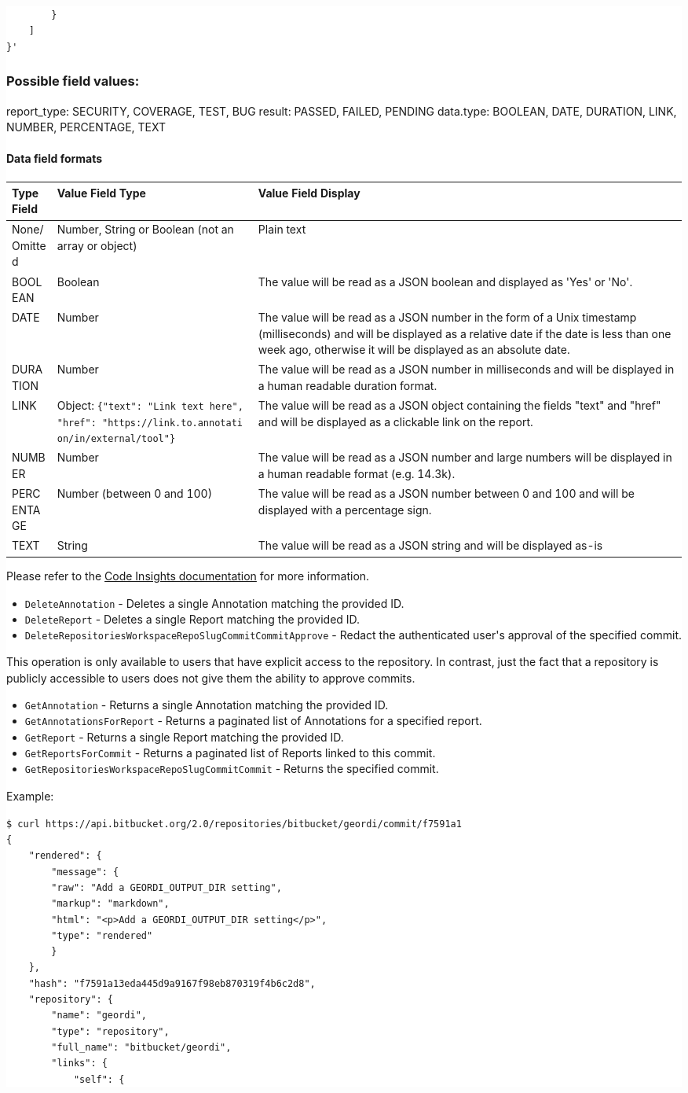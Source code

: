 ```
        }
    ]
}'
```

### Possible field values:
report_type: SECURITY, COVERAGE, TEST, BUG
result: PASSED, FAILED, PENDING
data.type: BOOLEAN, DATE, DURATION, LINK, NUMBER, PERCENTAGE, TEXT

#### Data field formats
| Type  Field   | Value Field Type  | Value Field Display |
|:--------------|:------------------|:--------------------|
| None/ Omitted | Number, String or Boolean (not an array or object) | Plain text |
| BOOLEAN	| Boolean | The value will be read as a JSON boolean and displayed as 'Yes' or 'No'. |
| DATE  | Number | The value will be read as a JSON number in the form of a Unix timestamp (milliseconds) and will be displayed as a relative date if the date is less than one week ago, otherwise  it will be displayed as an absolute date. |
| DURATION | Number | The value will be read as a JSON number in milliseconds and will be displayed in a human readable duration format. |
| LINK | Object: `{"text": "Link text here", "href": "https://link.to.annotation/in/external/tool"}` | The value will be read as a JSON object containing the fields "text" and "href" and will be displayed as a clickable link on the report. |
| NUMBER | Number | The value will be read as a JSON number and large numbers will be  displayed in a human readable format (e.g. 14.3k). |
| PERCENTAGE | Number (between 0 and 100) | The value will be read as a JSON number between 0 and 100 and will be displayed with a percentage sign. |
| TEXT | String | The value will be read as a JSON string and will be displayed as-is |

Please refer to the [Code Insights documentation](https://confluence.atlassian.com/bitbucket/code-insights-994316785.html) for more information.

* `DeleteAnnotation` - Deletes a single Annotation matching the provided ID.
* `DeleteReport` - Deletes a single Report matching the provided ID.
* `DeleteRepositoriesWorkspaceRepoSlugCommitCommitApprove` - Redact the authenticated user's approval of the specified commit.

This operation is only available to users that have explicit access to
the repository. In contrast, just the fact that a repository is
publicly accessible to users does not give them the ability to approve
commits.
* `GetAnnotation` - Returns a single Annotation matching the provided ID.
* `GetAnnotationsForReport` - Returns a paginated list of Annotations for a specified report.
* `GetReport` - Returns a single Report matching the provided ID.
* `GetReportsForCommit` - Returns a paginated list of Reports linked to this commit.
* `GetRepositoriesWorkspaceRepoSlugCommitCommit` - Returns the specified commit.

Example:

```
$ curl https://api.bitbucket.org/2.0/repositories/bitbucket/geordi/commit/f7591a1
{
    "rendered": {
        "message": {
        "raw": "Add a GEORDI_OUTPUT_DIR setting",
        "markup": "markdown",
        "html": "<p>Add a GEORDI_OUTPUT_DIR setting</p>",
        "type": "rendered"
        }
    },
    "hash": "f7591a13eda445d9a9167f98eb870319f4b6c2d8",
    "repository": {
        "name": "geordi",
        "type": "repository",
        "full_name": "bitbucket/geordi",
        "links": {
            "self": {
```